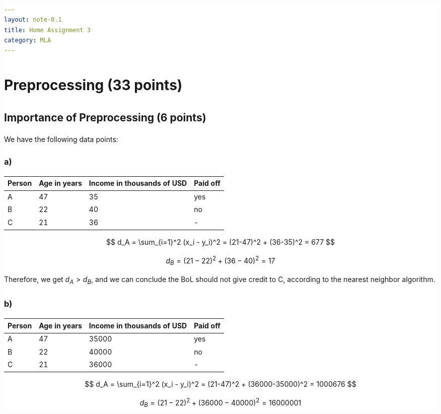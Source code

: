 ```yaml
---
layout: note-0.1
title: Home Assignment 3  
category: MLA  
---
```


# Preprocessing (33 points)

## Importance of Preprocessing (6 points)

We have the following data points:

### a)

| Person | Age in years | Income in thousands of USD | Paid off |
|--------|--------------|----------------------------|----------|
| A      | 47           | 35                         | yes      |
| B      | 22           | 40                         | no       |
| C      | 21           | 36                         | -        |

$$
d_A = \sum_{i=1}^2 (x_i - y_i)^2 = (21-47)^2 + (36-35)^2 = 677
$$

$$
d_B = (21-22)^2 + (36-40)^2 = 17
$$

Therefore, we get $d_A > d_B$, and we can conclude the BoL should not give credit to C, according to the nearest neighbor algorithm.

### b)

| Person | Age in years | Income in thousands of USD | Paid off |
|--------|--------------|----------------------------|----------|
| A      | 47           | 35000                      | yes      |
| B      | 22           | 40000                      | no       |
| C      | 21           | 36000                      | -        |

$$
d_A = \sum_{i=1}^2 (x_i - y_i)^2 = (21-47)^2 + (36000-35000)^2 = 1000676
$$

$$
d_B = (21-22)^2 + (36000-40000)^2 = 16000001
$$
